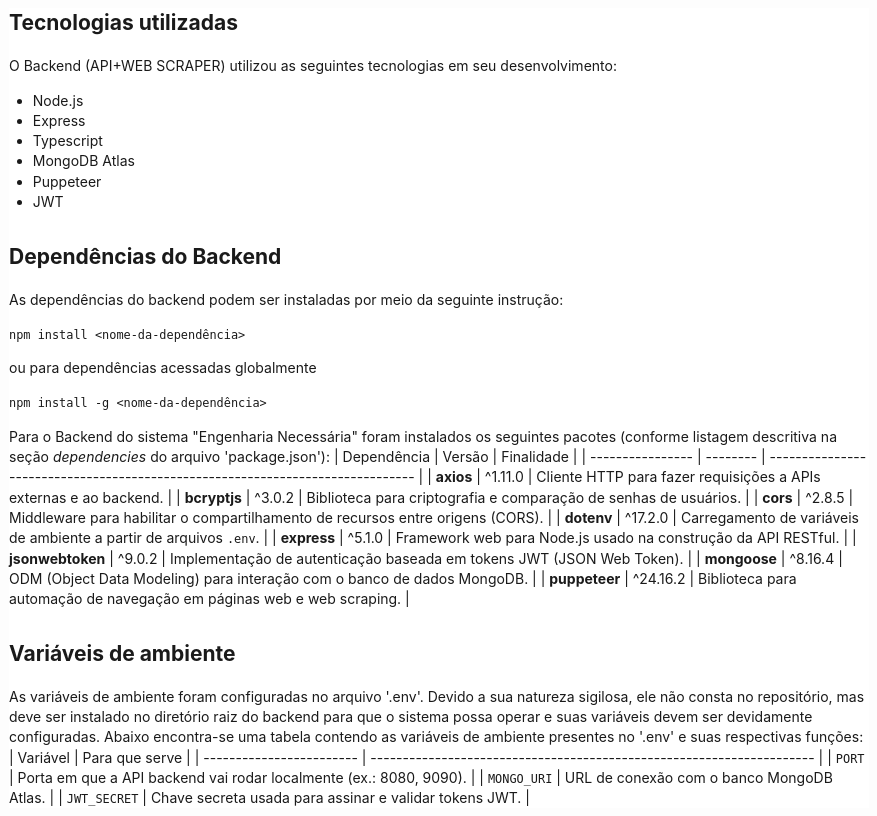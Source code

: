 ```
```

## Tecnologias utilizadas
O Backend (API+WEB SCRAPER) utilizou as seguintes tecnologias em seu desenvolvimento:
- Node.js
- Express
- Typescript
- MongoDB Atlas
- Puppeteer
- JWT

## Dependências do Backend
As dependências do backend podem ser instaladas por meio da seguinte instrução:

`npm install <nome-da-dependência>` 

ou para dependências acessadas globalmente  

`npm install -g <nome-da-dependência>`

Para o Backend do sistema "Engenharia Necessária" foram instalados os seguintes pacotes (conforme listagem descritiva na seção _dependencies_ do arquivo 'package.json'):
| Dependência      | Versão   | Finalidade                                                                     |
| ---------------- | -------- | ------------------------------------------------------------------------------ |
| **axios**        | ^1.11.0  | Cliente HTTP para fazer requisições a APIs externas e ao backend.              |
| **bcryptjs**     | ^3.0.2   | Biblioteca para criptografia e comparação de senhas de usuários.               |
| **cors**         | ^2.8.5   | Middleware para habilitar o compartilhamento de recursos entre origens (CORS). |
| **dotenv**       | ^17.2.0  | Carregamento de variáveis de ambiente a partir de arquivos `.env`.             |
| **express**      | ^5.1.0   | Framework web para Node.js usado na construção da API RESTful.                 |
| **jsonwebtoken** | ^9.0.2   | Implementação de autenticação baseada em tokens JWT (JSON Web Token).          |
| **mongoose**     | ^8.16.4  | ODM (Object Data Modeling) para interação com o banco de dados MongoDB.        |
| **puppeteer**    | ^24.16.2 | Biblioteca para automação de navegação em páginas web e web scraping.          |

## Variáveis de ambiente
As variáveis de ambiente foram configuradas no arquivo '.env'. Devido a sua natureza sigilosa, ele não consta no repositório, mas deve ser instalado no diretório raiz do backend para que o sistema possa operar e suas variáveis devem ser devidamente configuradas. Abaixo encontra-se uma tabela contendo as variáveis de ambiente presentes no '.env' e suas respectivas funções:
| Variável                 | Para que serve                                                        |
| ------------------------ | --------------------------------------------------------------------- |
| `PORT`                   | Porta em que a API backend vai rodar localmente (ex.: 8080, 9090).    |
| `MONGO_URI`              | URL de conexão com o banco MongoDB Atlas.                             |
| `JWT_SECRET`             | Chave secreta usada para assinar e validar tokens JWT.                |
